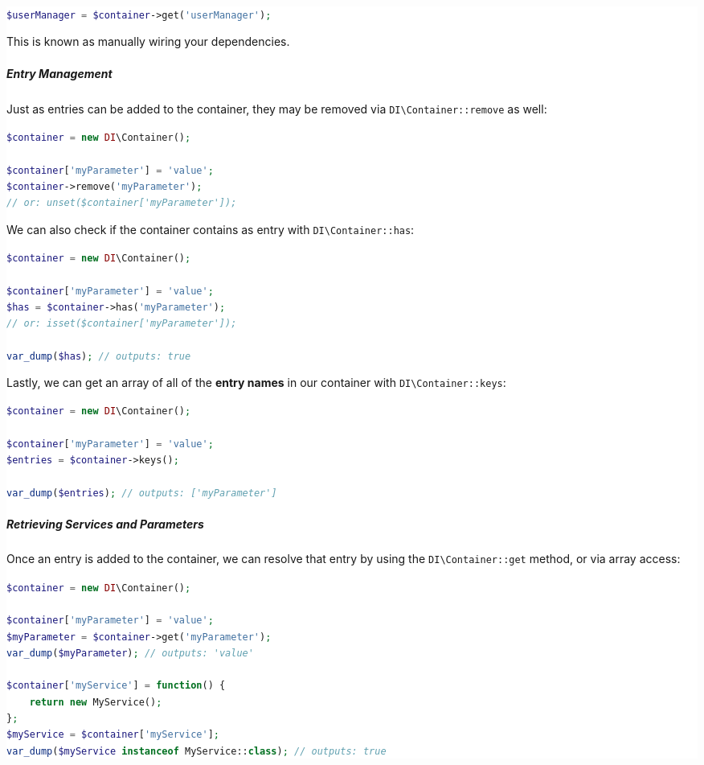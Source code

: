```php
$userManager = $container->get('userManager');
```

This is known as manually wiring your dependencies.

##### Entry Management

Just as entries can be added to the container, they may be removed via `DI\Container::remove` as well:

```php
$container = new DI\Container();

$container['myParameter'] = 'value';
$container->remove('myParameter');
// or: unset($container['myParameter']);
```

We can also check if the container contains as entry with ``DI\Container::has``:

```php
$container = new DI\Container();

$container['myParameter'] = 'value';
$has = $container->has('myParameter');
// or: isset($container['myParameter']);

var_dump($has); // outputs: true
```

Lastly, we can get an array of all of the **entry names** in our container with ``DI\Container::keys``:

```php
$container = new DI\Container();

$container['myParameter'] = 'value';
$entries = $container->keys();

var_dump($entries); // outputs: ['myParameter']
```

##### Retrieving Services and Parameters

Once an entry is added to the container, we can resolve that entry by using the ``DI\Container::get`` method, or via array access:

```php
$container = new DI\Container();

$container['myParameter'] = 'value';
$myParameter = $container->get('myParameter');
var_dump($myParameter); // outputs: 'value'

$container['myService'] = function() {
    return new MyService();
};
$myService = $container['myService'];
var_dump($myService instanceof MyService::class); // outputs: true
```
